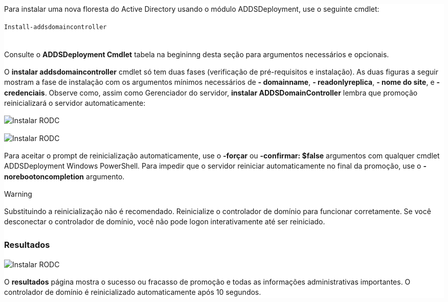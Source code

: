 Para instalar uma nova floresta do Active Directory usando o módulo ADDSDeployment, use o seguinte cmdlet:  
  
```  
Install-addsdomaincontroller  
  
```  
  
Consulte o **ADDSDeployment Cmdlet** tabela na begininng desta seção para argumentos necessários e opcionais.  
  
O **instalar addsdomaincontroller** cmdlet só tem duas fases (verificação de pré-requisitos e instalação). As duas figuras a seguir mostram a fase de instalação com os argumentos mínimos necessários de **- domainname**, **- readonlyreplica**, **- nome do site**, e **-credenciais**. Observe como, assim como Gerenciador do servidor, **instalar ADDSDomainController** lembra que promoção reinicializará o servidor automaticamente:  
  
![Instalar RODC](media/Install-a-Windows-Server-2012-Active-Directory-Read-Only-Domain-Controller--RODC---Level-200-/ADDS_PSInstallRODC.png)  
  
![Instalar RODC](media/Install-a-Windows-Server-2012-Active-Directory-Read-Only-Domain-Controller--RODC---Level-200-/ADDS_PSInstallRODCProgress.png)  
  
Para aceitar o prompt de reinicialização automaticamente, use o **-forçar** ou **-confirmar: $false** argumentos com qualquer cmdlet ADDSDeployment Windows PowerShell. Para impedir que o servidor reiniciar automaticamente no final da promoção, use o **- norebootoncompletion** argumento.  
  
> [!WARNING]  
> Substituindo a reinicialização não é recomendado. Reinicialize o controlador de domínio para funcionar corretamente. Se você desconectar o controlador de domínio, você não pode logon interativamente até ser reiniciado.  
  
### <a name="results"></a>Resultados  
![Instalar RODC](media/Install-a-Windows-Server-2012-Active-Directory-Read-Only-Domain-Controller--RODC---Level-200-/ADDS_SMI_TR_RODCSignoff.png)  
  
O **resultados** página mostra o sucesso ou fracasso de promoção e todas as informações administrativas importantes. O controlador de domínio é reinicializado automaticamente após 10 segundos.  
  

